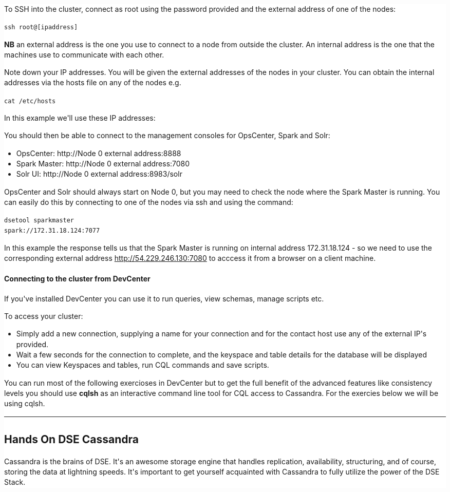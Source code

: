 To SSH into the cluster, connect as root using the password provided and the external address of one of the nodes:
```
ssh root@[ipaddress] 
```

**NB** an external address is the one you use to connect to a node from outside the cluster. An internal address is the one that the machines use to communicate with each other.

Note down your IP addresses. You will be given the external addresses of the nodes in your cluster. You can obtain the internal addresses via the hosts file on any of the nodes e.g.
```
cat /etc/hosts
```
In this example we'll use these IP addresses:


You should then be able to connect to the management consoles for OpsCenter, Spark and Solr:

* OpsCenter: http://Node 0 external address:8888 
* Spark Master: http://Node 0 external address:7080 
* Solr UI: http://Node 0 external address:8983/solr 

OpsCenter and Solr should always start on Node 0, but you may need to check the node where the Spark Master is running. You can easily do this by connecting to one of the nodes via ssh and using the command:
```
dsetool sparkmaster
spark://172.31.18.124:7077
```

In this example the response tells us that the Spark Master is running on internal address 172.31.18.124 - so we need to use the corresponding external address http://54.229.246.130:7080 to acccess it from a browser on a client machine.


#### Connecting to the cluster from DevCenter
If you've installed DevCenter you can use it to run queries, view schemas, manage scripts etc. 

To access your cluster:
- Simply add a new connection, supplying a name for your connection and for the contact host use any of the external IP's provided.
- Wait a few seconds for the connection to complete, and the keyspace and table details for the database will be displayed
- You can view Keyspaces and tables, run CQL commands and save scripts.

You can run most of the following exercioses in DevCenter but to get the full benefit of the advanced features like consistency levels you should use **cqlsh** as an interactive command line tool for CQL access to Cassandra. 
For the exercies below we will be using cqlsh.

----------


Hands On DSE Cassandra 
-------------------

Cassandra is the brains of DSE. It's an awesome storage engine that handles replication, availability, structuring, and of course, storing the data at lightning speeds. It's important to get yourself acquainted with Cassandra to fully utilize the power of the DSE Stack. 
